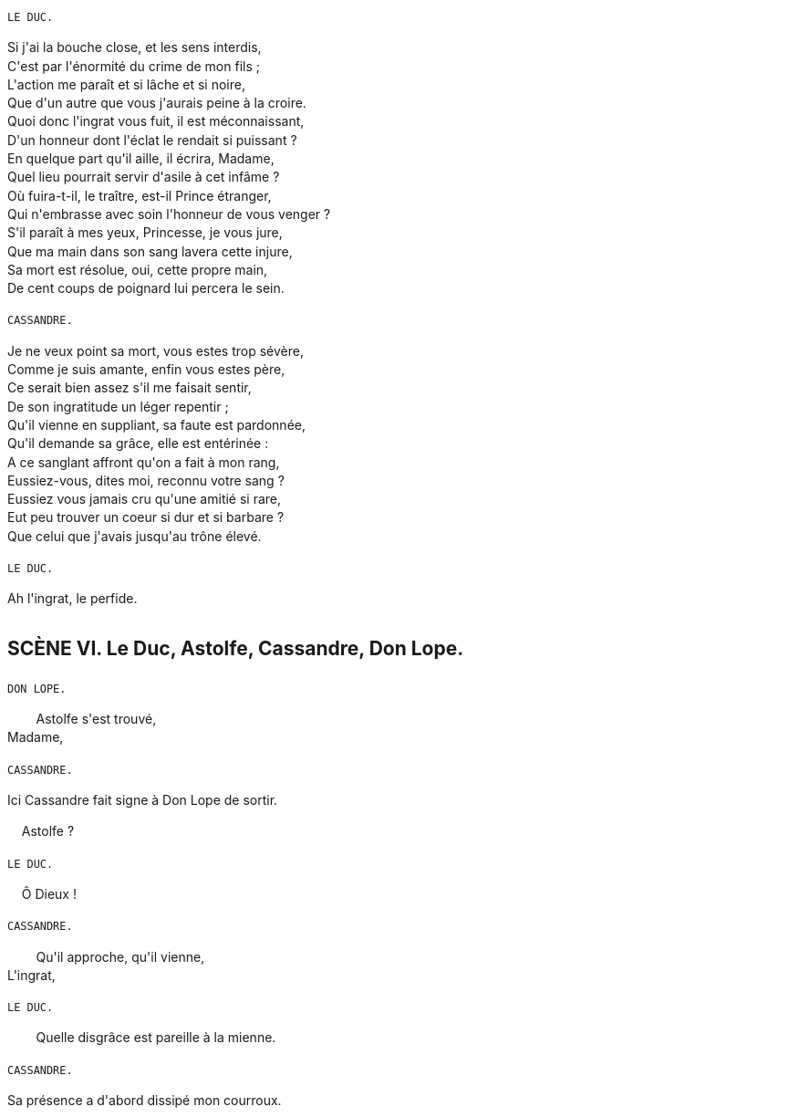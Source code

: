     LE DUC.
Si j'ai la bouche close, et les sens interdis,  
C'est par l'énormité du crime de mon fils ;  
L'action me paraît et si lâche et si noire,  
Que d'un autre que vous j'aurais peine à la croire.  
Quoi donc l'ingrat vous fuit, il est méconnaissant,  
D'un honneur dont l'éclat le rendait si puissant ?  
En quelque part qu'il aille, il écrira, Madame,  
Quel lieu pourrait servir d'asile à cet infâme ?  
Où fuira-t-il, le traître, est-il Prince étranger,  
Qui n'embrasse avec soin l'honneur de vous venger ?  
S'il paraît à mes yeux, Princesse, je vous jure,  
Que ma main dans son sang lavera cette injure,  
Sa mort est résolue, oui, cette propre main,  
De cent coups de poignard lui percera le sein.  

    CASSANDRE.
Je ne veux point sa mort, vous estes trop sévère,  
Comme je suis amante, enfin vous estes père,  
Ce serait bien assez s'il me faisait sentir,  
De son ingratitude un léger repentir ;  
Qu'il vienne en suppliant, sa faute est pardonnée,  
Qu'il demande sa grâce, elle est entérinée :  
A ce sanglant affront qu'on a fait à mon rang,  
Eussiez-vous, dites moi, reconnu votre sang ?  
Eussiez vous jamais cru qu'une amitié si rare,  
Eut peu trouver un coeur si dur et si barbare ?  
Que celui que j'avais jusqu'au trône élevé.  

    LE DUC.
Ah l'ingrat, le perfide.  


## SCÈNE VI. Le Duc, Astolfe, Cassandre, Don Lope.

    DON LOPE.
        Astolfe s'est trouvé,  
Madame,  

    CASSANDRE.
Ici Cassandre fait signe à Don Lope de sortir.

    Astolfe ?  

    LE DUC.
    Ô Dieux !  

    CASSANDRE.
        Qu'il approche, qu'il vienne,  
L'ingrat,  

    LE DUC.
        Quelle disgrâce est pareille à la mienne.  

    CASSANDRE.
Sa présence a d'abord dissipé mon courroux.  
